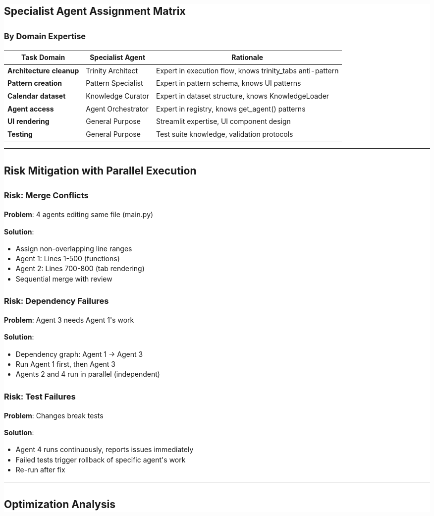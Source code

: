 
## Specialist Agent Assignment Matrix

### By Domain Expertise

| Task Domain | Specialist Agent | Rationale |
|-------------|-----------------|-----------|
| **Architecture cleanup** | Trinity Architect | Expert in execution flow, knows trinity_tabs anti-pattern |
| **Pattern creation** | Pattern Specialist | Expert in pattern schema, knows UI patterns |
| **Calendar dataset** | Knowledge Curator | Expert in dataset structure, knows KnowledgeLoader |
| **Agent access** | Agent Orchestrator | Expert in registry, knows get_agent() patterns |
| **UI rendering** | General Purpose | Streamlit expertise, UI component design |
| **Testing** | General Purpose | Test suite knowledge, validation protocols |

---

## Risk Mitigation with Parallel Execution

### Risk: Merge Conflicts

**Problem**: 4 agents editing same file (main.py)

**Solution**:
- Assign non-overlapping line ranges
- Agent 1: Lines 1-500 (functions)
- Agent 2: Lines 700-800 (tab rendering)
- Sequential merge with review

### Risk: Dependency Failures

**Problem**: Agent 3 needs Agent 1's work

**Solution**:
- Dependency graph: Agent 1 → Agent 3
- Run Agent 1 first, then Agent 3
- Agents 2 and 4 run in parallel (independent)

### Risk: Test Failures

**Problem**: Changes break tests

**Solution**:
- Agent 4 runs continuously, reports issues immediately
- Failed tests trigger rollback of specific agent's work
- Re-run after fix

---

## Optimization Analysis
